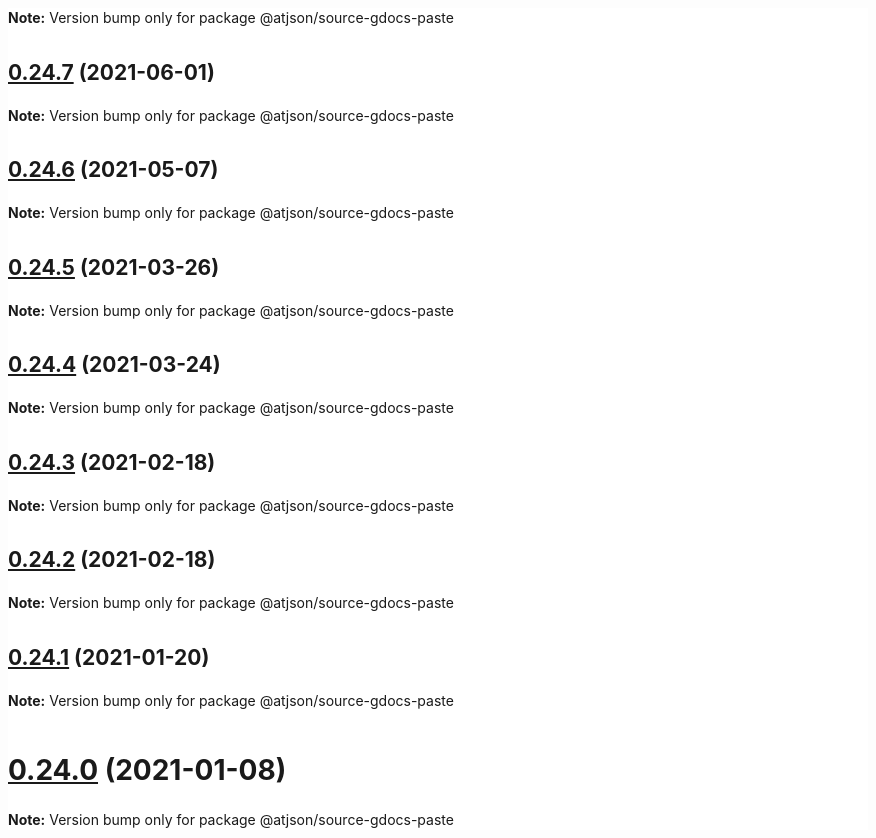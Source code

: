 **Note:** Version bump only for package @atjson/source-gdocs-paste

## [0.24.7](https://github.com/CondeNast/atjson/compare/@atjson/source-gdocs-paste@0.24.6...@atjson/source-gdocs-paste@0.24.7) (2021-06-01)

**Note:** Version bump only for package @atjson/source-gdocs-paste

## [0.24.6](https://github.com/CondeNast/atjson/compare/@atjson/source-gdocs-paste@0.24.5...@atjson/source-gdocs-paste@0.24.6) (2021-05-07)

**Note:** Version bump only for package @atjson/source-gdocs-paste

## [0.24.5](https://github.com/CondeNast/atjson/compare/@atjson/source-gdocs-paste@0.24.4...@atjson/source-gdocs-paste@0.24.5) (2021-03-26)

**Note:** Version bump only for package @atjson/source-gdocs-paste

## [0.24.4](https://github.com/CondeNast/atjson/compare/@atjson/source-gdocs-paste@0.24.3...@atjson/source-gdocs-paste@0.24.4) (2021-03-24)

**Note:** Version bump only for package @atjson/source-gdocs-paste

## [0.24.3](https://github.com/CondeNast/atjson/compare/@atjson/source-gdocs-paste@0.24.2...@atjson/source-gdocs-paste@0.24.3) (2021-02-18)

**Note:** Version bump only for package @atjson/source-gdocs-paste

## [0.24.2](https://github.com/CondeNast/atjson/compare/@atjson/source-gdocs-paste@0.24.1...@atjson/source-gdocs-paste@0.24.2) (2021-02-18)

**Note:** Version bump only for package @atjson/source-gdocs-paste

## [0.24.1](https://github.com/CondeNast/atjson/compare/@atjson/source-gdocs-paste@0.24.0...@atjson/source-gdocs-paste@0.24.1) (2021-01-20)

**Note:** Version bump only for package @atjson/source-gdocs-paste

# [0.24.0](https://github.com/CondeNast/atjson/compare/@atjson/source-gdocs-paste@0.23.3...@atjson/source-gdocs-paste@0.24.0) (2021-01-08)

**Note:** Version bump only for package @atjson/source-gdocs-paste
